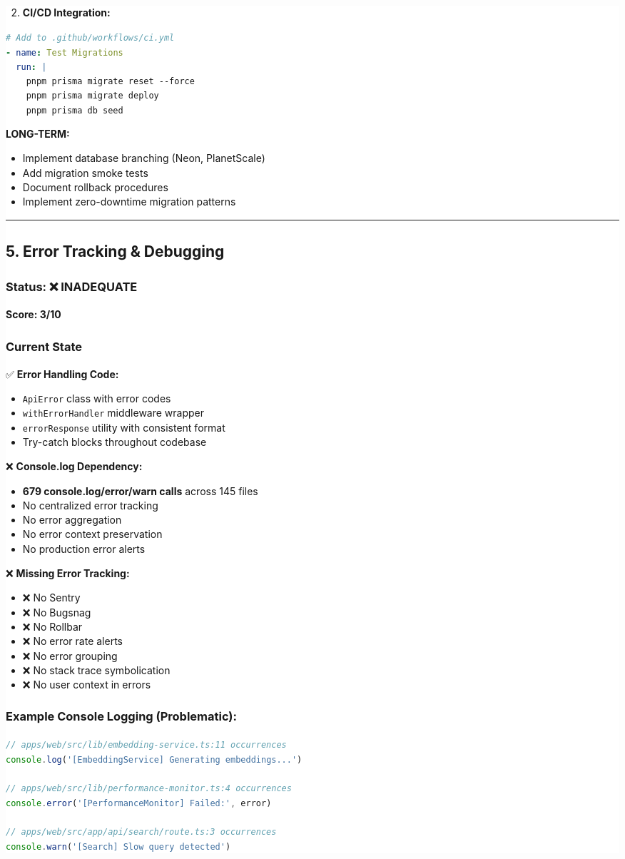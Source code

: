 2. **CI/CD Integration:**
```yaml
# Add to .github/workflows/ci.yml
- name: Test Migrations
  run: |
    pnpm prisma migrate reset --force
    pnpm prisma migrate deploy
    pnpm prisma db seed
```

**LONG-TERM:**
- Implement database branching (Neon, PlanetScale)
- Add migration smoke tests
- Document rollback procedures
- Implement zero-downtime migration patterns

---

## 5. Error Tracking & Debugging

### Status: ❌ **INADEQUATE**

**Score: 3/10**

### Current State

✅ **Error Handling Code:**
- `ApiError` class with error codes
- `withErrorHandler` middleware wrapper
- `errorResponse` utility with consistent format
- Try-catch blocks throughout codebase

❌ **Console.log Dependency:**
- **679 console.log/error/warn calls** across 145 files
- No centralized error tracking
- No error aggregation
- No error context preservation
- No production error alerts

❌ **Missing Error Tracking:**
- ❌ No Sentry
- ❌ No Bugsnag
- ❌ No Rollbar
- ❌ No error rate alerts
- ❌ No error grouping
- ❌ No stack trace symbolication
- ❌ No user context in errors

### Example Console Logging (Problematic):
```typescript
// apps/web/src/lib/embedding-service.ts:11 occurrences
console.log('[EmbeddingService] Generating embeddings...')

// apps/web/src/lib/performance-monitor.ts:4 occurrences
console.error('[PerformanceMonitor] Failed:', error)

// apps/web/src/app/api/search/route.ts:3 occurrences
console.warn('[Search] Slow query detected')
```

